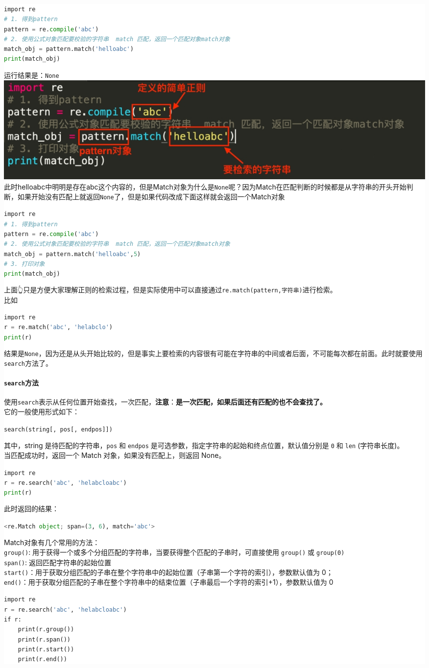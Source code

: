 ```python
```
```python
import re
# 1. 得到pattern
pattern = re.compile('abc')
# 2. 使用公式对象匹配要校验的字符串  match 匹配，返回一个匹配对象match对象
match_obj = pattern.match('helloabc')
print(match_obj)
```
运行结果是：`None`<br />![640.jpg](./img/1618975400354-7e76a17e-d100-4f72-bf78-d514667ac02f.jpeg)<br />此时helloabc中明明是存在abc这个内容的，但是Match对象为什么是`None`呢？因为Match在匹配判断的时候都是从字符串的开头开始判断，如果开始没有匹配上就返回`None`了，但是如果代码改成下面这样就会返回一个Match对象
```python
import re
# 1. 得到pattern
pattern = re.compile('abc')
# 2. 使用公式对象匹配要校验的字符串  match 匹配，返回一个匹配对象match对象
match_obj = pattern.match('helloabc',5)
# 3. 打印对象
print(match_obj)
```
上面👆只是方便大家理解正则的检索过程，但是实际使用中可以直接通过`re.match(pattern,字符串)`进行检索。<br />比如
```python
import re
r = re.match('abc', 'helabclo')
print(r)
```
结果是`None`，因为还是从头开始比较的，但是事实上要检索的内容很有可能在字符串的中间或者后面，不可能每次都在前面。此时就要使用`search`方法了。
<a name="p6jyn"></a>
#### `search`方法
使用`search`表示从任何位置开始查找，一次匹配，**注意**：**是一次匹配，如果后面还有匹配的也不会查找了。**<br />它的一般使用形式如下：
```python
search(string[, pos[, endpos]])
```
其中，string 是待匹配的字符串，`pos` 和 `endpos` 是可选参数，指定字符串的起始和终点位置，默认值分别是 `0` 和 `len` (字符串长度)。<br />当匹配成功时，返回一个 Match 对象，如果没有匹配上，则返回 None。
```python
import re
r = re.search('abc', 'helabcloabc')
print(r)
```
此时返回的结果：
```python
<re.Match object; span=(3, 6), match='abc'>
```
Match对象有几个常用的方法：<br />`group()`: 用于获得一个或多个分组匹配的字符串，当要获得整个匹配的子串时，可直接使用 `group()` 或 `group(0)`<br />`span()`: 返回匹配字符串的起始位置<br />`start()`：用于获取分组匹配的子串在整个字符串中的起始位置（子串第一个字符的索引），参数默认值为 0；<br />`end()`：用于获取分组匹配的子串在整个字符串中的结束位置（子串最后一个字符的索引+1），参数默认值为 0
```python
import re
r = re.search('abc', 'helabcloabc')
if r:
    print(r.group())
    print(r.span())
    print(r.start())
    print(r.end())
```